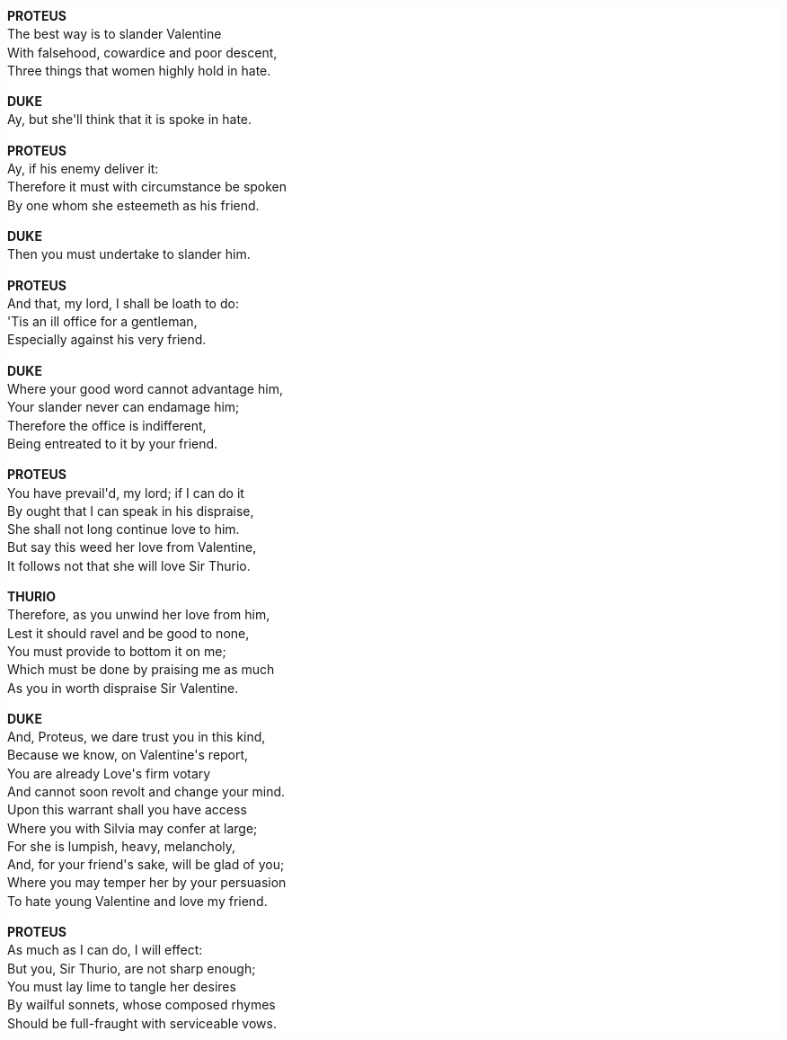 **PROTEUS**  
The best way is to slander Valentine  
With falsehood, cowardice and poor descent,  
Three things that women highly hold in hate.

**DUKE**  
Ay, but she'll think that it is spoke in hate.

**PROTEUS**  
Ay, if his enemy deliver it:  
Therefore it must with circumstance be spoken  
By one whom she esteemeth as his friend.

**DUKE**  
Then you must undertake to slander him.

**PROTEUS**  
And that, my lord, I shall be loath to do:  
'Tis an ill office for a gentleman,  
Especially against his very friend.

**DUKE**  
Where your good word cannot advantage him,  
Your slander never can endamage him;  
Therefore the office is indifferent,  
Being entreated to it by your friend.

**PROTEUS**  
You have prevail'd, my lord; if I can do it  
By ought that I can speak in his dispraise,  
She shall not long continue love to him.  
But say this weed her love from Valentine,  
It follows not that she will love Sir Thurio.

**THURIO**  
Therefore, as you unwind her love from him,  
Lest it should ravel and be good to none,  
You must provide to bottom it on me;  
Which must be done by praising me as much  
As you in worth dispraise Sir Valentine.

**DUKE**  
And, Proteus, we dare trust you in this kind,  
Because we know, on Valentine's report,  
You are already Love's firm votary  
And cannot soon revolt and change your mind.  
Upon this warrant shall you have access  
Where you with Silvia may confer at large;  
For she is lumpish, heavy, melancholy,  
And, for your friend's sake, will be glad of you;  
Where you may temper her by your persuasion  
To hate young Valentine and love my friend.

**PROTEUS**  
As much as I can do, I will effect:  
But you, Sir Thurio, are not sharp enough;  
You must lay lime to tangle her desires  
By wailful sonnets, whose composed rhymes  
Should be full-fraught with serviceable vows.
